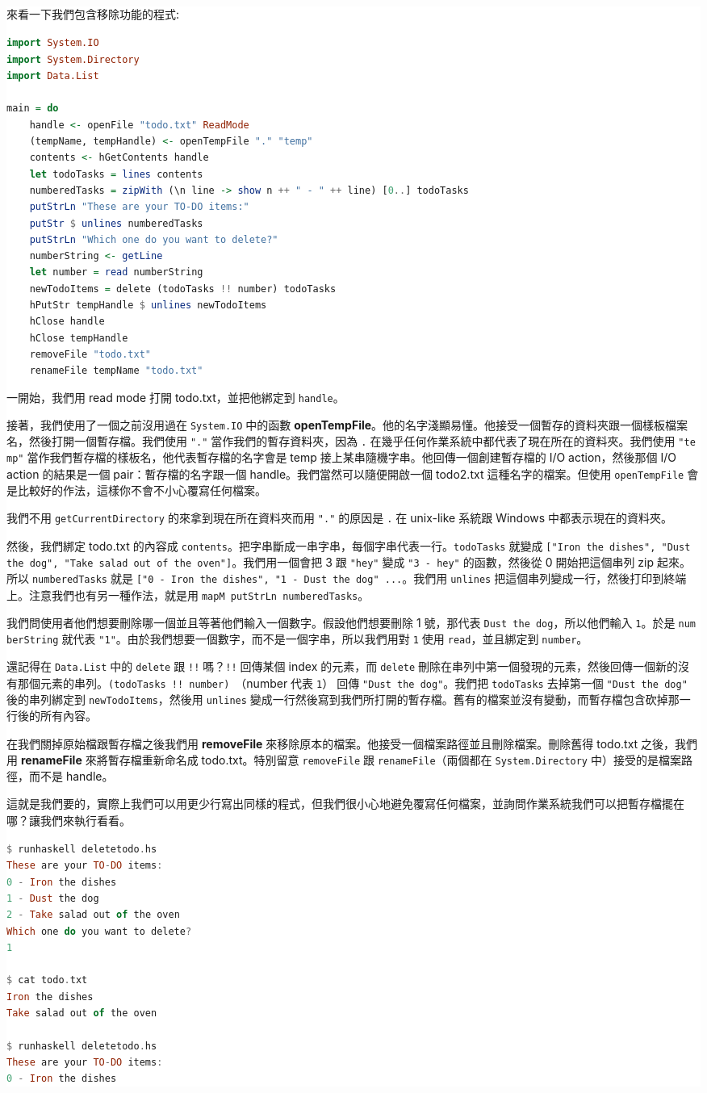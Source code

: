 來看一下我們包含移除功能的程式:

```haskell
import System.IO
import System.Directory
import Data.List

main = do
    handle <- openFile "todo.txt" ReadMode
    (tempName, tempHandle) <- openTempFile "." "temp"
    contents <- hGetContents handle
    let todoTasks = lines contents
    numberedTasks = zipWith (\n line -> show n ++ " - " ++ line) [0..] todoTasks
    putStrLn "These are your TO-DO items:"
    putStr $ unlines numberedTasks
    putStrLn "Which one do you want to delete?"
    numberString <- getLine
    let number = read numberString
    newTodoItems = delete (todoTasks !! number) todoTasks
    hPutStr tempHandle $ unlines newTodoItems
    hClose handle
    hClose tempHandle
    removeFile "todo.txt"
    renameFile tempName "todo.txt"
```

一開始，我們用 read mode 打開 todo.txt，並把他綁定到 ``handle``。

接著，我們使用了一個之前沒用過在 ``System.IO`` 中的函數 **openTempFile**。他的名字淺顯易懂。他接受一個暫存的資料夾跟一個樣板檔案名，然後打開一個暫存檔。我們使用 ``"."`` 當作我們的暫存資料夾，因為 ``.`` 在幾乎任何作業系統中都代表了現在所在的資料夾。我們使用 ``"temp"`` 當作我們暫存檔的樣板名，他代表暫存檔的名字會是 temp 接上某串隨機字串。他回傳一個創建暫存檔的 I/O action，然後那個 I/O action 的結果是一個 pair：暫存檔的名字跟一個 handle。我們當然可以隨便開啟一個 todo2.txt 這種名字的檔案。但使用 ``openTempFile`` 會是比較好的作法，這樣你不會不小心覆寫任何檔案。

我們不用 ``getCurrentDirectory`` 的來拿到現在所在資料夾而用 ``"."`` 的原因是 ``.`` 在 unix-like 系統跟 Windows 中都表示現在的資料夾。

然後，我們綁定 todo.txt 的內容成 ``contents``。把字串斷成一串字串，每個字串代表一行。``todoTasks`` 就變成 ``["Iron the dishes", "Dust the dog", "Take salad out of the oven"]``。我們用一個會把 3 跟 ``"hey"`` 變成 ``"3 - hey"`` 的函數，然後從 0 開始把這個串列 zip 起來。所以 ``numberedTasks`` 就是 ``["0 - Iron the dishes", "1 - Dust the dog" ...``。我們用 ``unlines`` 把這個串列變成一行，然後打印到終端上。注意我們也有另一種作法，就是用 ``mapM putStrLn numberedTasks``。

我們問使用者他們想要刪除哪一個並且等著他們輸入一個數字。假設他們想要刪除 1 號，那代表 ``Dust the dog``，所以他們輸入 ``1``。於是 ``numberString`` 就代表 ``"1"``。由於我們想要一個數字，而不是一個字串，所以我們用對 ``1`` 使用 ``read``，並且綁定到 ``number``。

還記得在 ``Data.List`` 中的 ``delete`` 跟 ``!!`` 嗎？``!!`` 回傳某個 index 的元素，而 ``delete`` 刪除在串列中第一個發現的元素，然後回傳一個新的沒有那個元素的串列。``(todoTasks !! number)``　（number 代表 ``1``） 回傳 ``"Dust the dog"``。我們把 ``todoTasks`` 去掉第一個 ``"Dust the dog"`` 後的串列綁定到 ``newTodoItems``，然後用 ``unlines`` 變成一行然後寫到我們所打開的暫存檔。舊有的檔案並沒有變動，而暫存檔包含砍掉那一行後的所有內容。

在我們關掉原始檔跟暫存檔之後我們用 **removeFile** 來移除原本的檔案。他接受一個檔案路徑並且刪除檔案。刪除舊得 todo.txt 之後，我們用 **renameFile** 來將暫存檔重新命名成 todo.txt。特別留意 ``removeFile`` 跟 ``renameFile``（兩個都在 ``System.Directory`` 中）接受的是檔案路徑，而不是 handle。

這就是我們要的，實際上我們可以用更少行寫出同樣的程式，但我們很小心地避免覆寫任何檔案，並詢問作業系統我們可以把暫存檔擺在哪？讓我們來執行看看。

```haskell
$ runhaskell deletetodo.hs
These are your TO-DO items:
0 - Iron the dishes
1 - Dust the dog
2 - Take salad out of the oven
Which one do you want to delete?
1

$ cat todo.txt
Iron the dishes
Take salad out of the oven

$ runhaskell deletetodo.hs
These are your TO-DO items:
0 - Iron the dishes
```